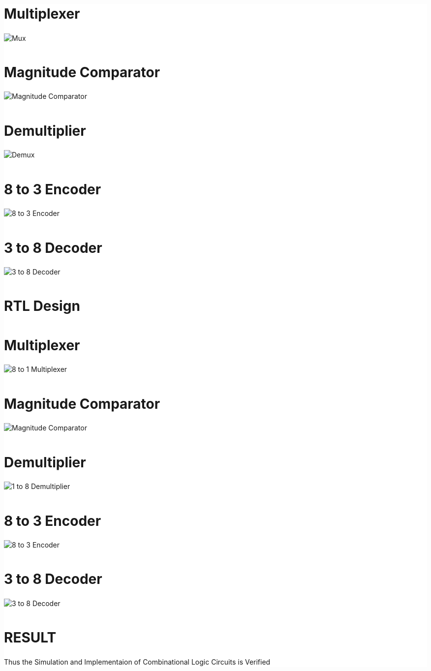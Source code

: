 # Multiplexer

![Mux](https://github.com/RCKcharan10/VLSI-LAB-EXP-2/assets/117891438/75ee160b-f792-4efe-858e-7ca4e9926b78)

# Magnitude Comparator

![Magnitude Comparator](https://github.com/RCKcharan10/VLSI-LAB-EXP-2/assets/117891438/57cb0b12-6d67-4616-b9e9-a4cfb7cf00e8)

# Demultiplier

![Demux](https://github.com/RCKcharan10/VLSI-LAB-EXP-2/assets/117891438/bc25a819-6920-48ea-a2c9-1681714ea38c)

# 8 to 3 Encoder

![8 to 3 Encoder](https://github.com/RCKcharan10/VLSI-LAB-EXP-2/assets/117891438/aafc8e5d-90bb-4619-92ae-5a996f575cf9)

# 3 to 8 Decoder

![3 to 8 Decoder](https://github.com/RCKcharan10/VLSI-LAB-EXP-2/assets/117891438/6e4f30fb-8da4-4f13-9096-d7aa9559baac)

# RTL Design

# Multiplexer

<img width="761" alt="8 to 1 Multiplexer" src="https://github.com/RCKcharan10/VLSI-LAB-EXP-2/assets/117891438/85c03dbc-f941-4c48-9ddf-49f4ab5342c4">

# Magnitude Comparator

<img width="761" alt="Magnitude Comparator" src="https://github.com/RCKcharan10/VLSI-LAB-EXP-2/assets/117891438/581f136c-8f0f-40aa-981b-b8299e269f9d">

# Demultiplier

<img width="767" alt="1 to 8 Demultiplier" src="https://github.com/RCKcharan10/VLSI-LAB-EXP-2/assets/117891438/8e681a69-d96e-489a-bea1-b9e273d43b94">

# 8 to 3 Encoder

<img width="764" alt="8 to 3 Encoder" src="https://github.com/RCKcharan10/VLSI-LAB-EXP-2/assets/117891438/08f3ff7c-b9e5-469b-8bb8-53c980cd1ca0">

# 3 to 8 Decoder

<img width="766" alt="3 to 8 Decoder" src="https://github.com/RCKcharan10/VLSI-LAB-EXP-2/assets/117891438/d3549f3d-02f0-47f0-ad57-e5022d165e3b">


# RESULT

Thus the Simulation and Implementaion of Combinational Logic Circuits is Verified


